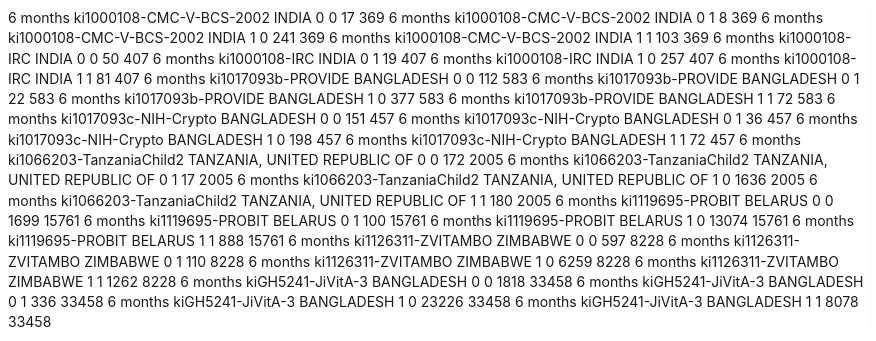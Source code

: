 6 months    ki1000108-CMC-V-BCS-2002   INDIA                          0                0       17     369
6 months    ki1000108-CMC-V-BCS-2002   INDIA                          0                1        8     369
6 months    ki1000108-CMC-V-BCS-2002   INDIA                          1                0      241     369
6 months    ki1000108-CMC-V-BCS-2002   INDIA                          1                1      103     369
6 months    ki1000108-IRC              INDIA                          0                0       50     407
6 months    ki1000108-IRC              INDIA                          0                1       19     407
6 months    ki1000108-IRC              INDIA                          1                0      257     407
6 months    ki1000108-IRC              INDIA                          1                1       81     407
6 months    ki1017093b-PROVIDE         BANGLADESH                     0                0      112     583
6 months    ki1017093b-PROVIDE         BANGLADESH                     0                1       22     583
6 months    ki1017093b-PROVIDE         BANGLADESH                     1                0      377     583
6 months    ki1017093b-PROVIDE         BANGLADESH                     1                1       72     583
6 months    ki1017093c-NIH-Crypto      BANGLADESH                     0                0      151     457
6 months    ki1017093c-NIH-Crypto      BANGLADESH                     0                1       36     457
6 months    ki1017093c-NIH-Crypto      BANGLADESH                     1                0      198     457
6 months    ki1017093c-NIH-Crypto      BANGLADESH                     1                1       72     457
6 months    ki1066203-TanzaniaChild2   TANZANIA, UNITED REPUBLIC OF   0                0      172    2005
6 months    ki1066203-TanzaniaChild2   TANZANIA, UNITED REPUBLIC OF   0                1       17    2005
6 months    ki1066203-TanzaniaChild2   TANZANIA, UNITED REPUBLIC OF   1                0     1636    2005
6 months    ki1066203-TanzaniaChild2   TANZANIA, UNITED REPUBLIC OF   1                1      180    2005
6 months    ki1119695-PROBIT           BELARUS                        0                0     1699   15761
6 months    ki1119695-PROBIT           BELARUS                        0                1      100   15761
6 months    ki1119695-PROBIT           BELARUS                        1                0    13074   15761
6 months    ki1119695-PROBIT           BELARUS                        1                1      888   15761
6 months    ki1126311-ZVITAMBO         ZIMBABWE                       0                0      597    8228
6 months    ki1126311-ZVITAMBO         ZIMBABWE                       0                1      110    8228
6 months    ki1126311-ZVITAMBO         ZIMBABWE                       1                0     6259    8228
6 months    ki1126311-ZVITAMBO         ZIMBABWE                       1                1     1262    8228
6 months    kiGH5241-JiVitA-3          BANGLADESH                     0                0     1818   33458
6 months    kiGH5241-JiVitA-3          BANGLADESH                     0                1      336   33458
6 months    kiGH5241-JiVitA-3          BANGLADESH                     1                0    23226   33458
6 months    kiGH5241-JiVitA-3          BANGLADESH                     1                1     8078   33458